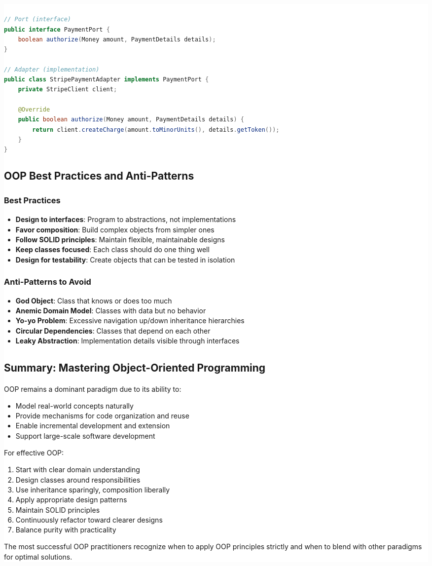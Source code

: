 ```java

// Port (interface)
public interface PaymentPort {
    boolean authorize(Money amount, PaymentDetails details);
}

// Adapter (implementation)
public class StripePaymentAdapter implements PaymentPort {
    private StripeClient client;
    
    @Override
    public boolean authorize(Money amount, PaymentDetails details) {
        return client.createCharge(amount.toMinorUnits(), details.getToken());
    }
}
```

## OOP Best Practices and Anti-Patterns

### Best Practices

- **Design to interfaces**: Program to abstractions, not implementations
- **Favor composition**: Build complex objects from simpler ones
- **Follow SOLID principles**: Maintain flexible, maintainable designs
- **Keep classes focused**: Each class should do one thing well
- **Design for testability**: Create objects that can be tested in isolation

### Anti-Patterns to Avoid

- **God Object**: Class that knows or does too much
- **Anemic Domain Model**: Classes with data but no behavior
- **Yo-yo Problem**: Excessive navigation up/down inheritance hierarchies
- **Circular Dependencies**: Classes that depend on each other
- **Leaky Abstraction**: Implementation details visible through interfaces

## Summary: Mastering Object-Oriented Programming

OOP remains a dominant paradigm due to its ability to:
- Model real-world concepts naturally
- Provide mechanisms for code organization and reuse
- Enable incremental development and extension
- Support large-scale software development

For effective OOP:
1. Start with clear domain understanding
2. Design classes around responsibilities
3. Use inheritance sparingly, composition liberally
4. Apply appropriate design patterns
5. Maintain SOLID principles
6. Continuously refactor toward clearer designs
7. Balance purity with practicality

The most successful OOP practitioners recognize when to apply OOP principles strictly and when to blend with other paradigms for optimal solutions.